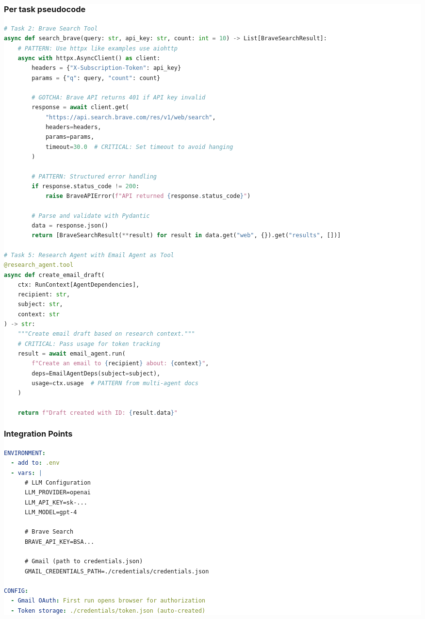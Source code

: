 ### Per task pseudocode

```python
# Task 2: Brave Search Tool
async def search_brave(query: str, api_key: str, count: int = 10) -> List[BraveSearchResult]:
    # PATTERN: Use httpx like examples use aiohttp
    async with httpx.AsyncClient() as client:
        headers = {"X-Subscription-Token": api_key}
        params = {"q": query, "count": count}

        # GOTCHA: Brave API returns 401 if API key invalid
        response = await client.get(
            "https://api.search.brave.com/res/v1/web/search",
            headers=headers,
            params=params,
            timeout=30.0  # CRITICAL: Set timeout to avoid hanging
        )

        # PATTERN: Structured error handling
        if response.status_code != 200:
            raise BraveAPIError(f"API returned {response.status_code}")

        # Parse and validate with Pydantic
        data = response.json()
        return [BraveSearchResult(**result) for result in data.get("web", {}).get("results", [])]

# Task 5: Research Agent with Email Agent as Tool
@research_agent.tool
async def create_email_draft(
    ctx: RunContext[AgentDependencies],
    recipient: str,
    subject: str,
    context: str
) -> str:
    """Create email draft based on research context."""
    # CRITICAL: Pass usage for token tracking
    result = await email_agent.run(
        f"Create an email to {recipient} about: {context}",
        deps=EmailAgentDeps(subject=subject),
        usage=ctx.usage  # PATTERN from multi-agent docs
    )

    return f"Draft created with ID: {result.data}"
```

### Integration Points
```yaml
ENVIRONMENT:
  - add to: .env
  - vars: |
      # LLM Configuration
      LLM_PROVIDER=openai
      LLM_API_KEY=sk-...
      LLM_MODEL=gpt-4

      # Brave Search
      BRAVE_API_KEY=BSA...

      # Gmail (path to credentials.json)
      GMAIL_CREDENTIALS_PATH=./credentials/credentials.json

CONFIG:
  - Gmail OAuth: First run opens browser for authorization
  - Token storage: ./credentials/token.json (auto-created)
```